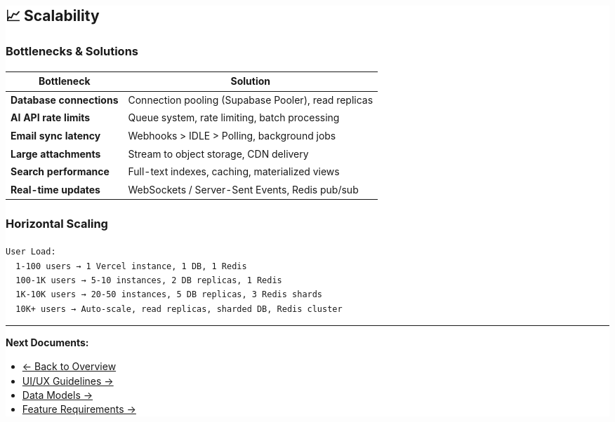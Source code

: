 
## 📈 Scalability

### Bottlenecks & Solutions

| Bottleneck | Solution |
|------------|----------|
| **Database connections** | Connection pooling (Supabase Pooler), read replicas |
| **AI API rate limits** | Queue system, rate limiting, batch processing |
| **Email sync latency** | Webhooks > IDLE > Polling, background jobs |
| **Large attachments** | Stream to object storage, CDN delivery |
| **Search performance** | Full-text indexes, caching, materialized views |
| **Real-time updates** | WebSockets / Server-Sent Events, Redis pub/sub |

### Horizontal Scaling

```
User Load:
  1-100 users → 1 Vercel instance, 1 DB, 1 Redis
  100-1K users → 5-10 instances, 2 DB replicas, 1 Redis
  1K-10K users → 20-50 instances, 5 DB replicas, 3 Redis shards
  10K+ users → Auto-scale, read replicas, sharded DB, Redis cluster
```

---

**Next Documents:**
- [← Back to Overview](AI_EMAIL_CLIENT_PRD_OVERVIEW.md)
- [UI/UX Guidelines →](AI_EMAIL_CLIENT_PRD_DESIGN.md)
- [Data Models →](AI_EMAIL_CLIENT_PRD_DATA_MODELS.md)
- [Feature Requirements →](AI_EMAIL_CLIENT_PRD_FEATURES.md)

